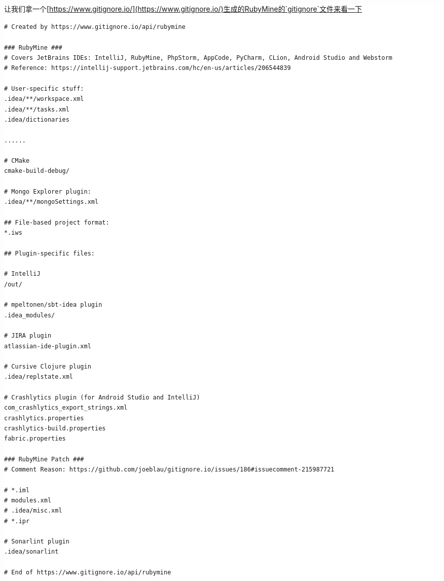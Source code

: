 

让我们拿一个[https://www.gitignore.io/](https://www.gitignore.io/)生成的RubyMine的`gitignore`文件来看一下

```
# Created by https://www.gitignore.io/api/rubymine

### RubyMine ###
# Covers JetBrains IDEs: IntelliJ, RubyMine, PhpStorm, AppCode, PyCharm, CLion, Android Studio and Webstorm
# Reference: https://intellij-support.jetbrains.com/hc/en-us/articles/206544839

# User-specific stuff:
.idea/**/workspace.xml
.idea/**/tasks.xml
.idea/dictionaries

......

# CMake
cmake-build-debug/

# Mongo Explorer plugin:
.idea/**/mongoSettings.xml

## File-based project format:
*.iws

## Plugin-specific files:

# IntelliJ
/out/

# mpeltonen/sbt-idea plugin
.idea_modules/

# JIRA plugin
atlassian-ide-plugin.xml

# Cursive Clojure plugin
.idea/replstate.xml

# Crashlytics plugin (for Android Studio and IntelliJ)
com_crashlytics_export_strings.xml
crashlytics.properties
crashlytics-build.properties
fabric.properties

### RubyMine Patch ###
# Comment Reason: https://github.com/joeblau/gitignore.io/issues/186#issuecomment-215987721

# *.iml
# modules.xml
# .idea/misc.xml
# *.ipr

# Sonarlint plugin
.idea/sonarlint

# End of https://www.gitignore.io/api/rubymine

```
